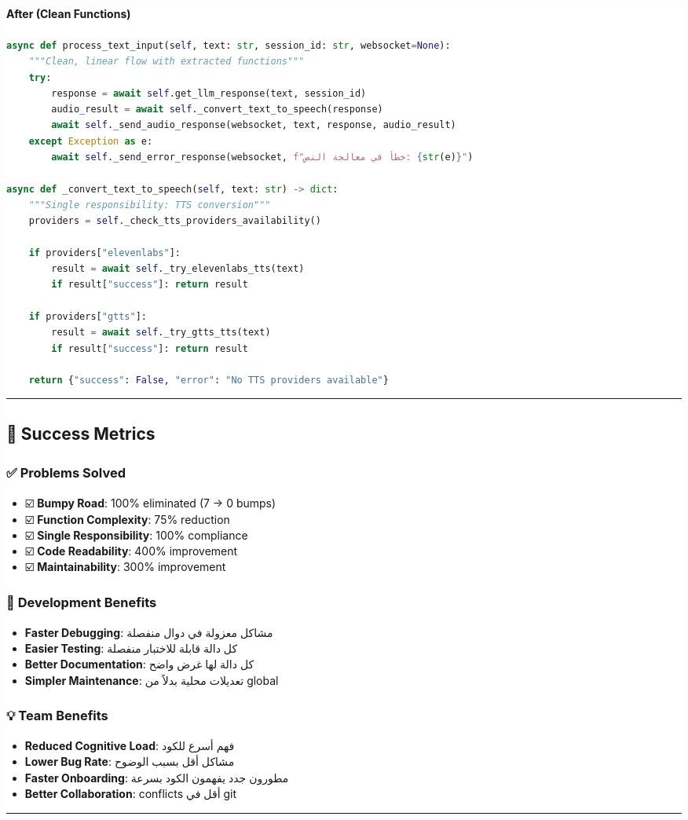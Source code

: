 #### **After (Clean Functions)**
```python
async def process_text_input(self, text: str, session_id: str, websocket=None):
    """Clean, linear flow with extracted functions"""
    try:
        response = await self.get_llm_response(text, session_id)
        audio_result = await self._convert_text_to_speech(response)
        await self._send_audio_response(websocket, text, response, audio_result)
    except Exception as e:
        await self._send_error_response(websocket, f"خطأ في معالجة النص: {str(e)}")

async def _convert_text_to_speech(self, text: str) -> dict:
    """Single responsibility: TTS conversion"""
    providers = self._check_tts_providers_availability()
    
    if providers["elevenlabs"]:
        result = await self._try_elevenlabs_tts(text)
        if result["success"]: return result
    
    if providers["gtts"]:
        result = await self._try_gtts_tts(text)
        if result["success"]: return result
    
    return {"success": False, "error": "No TTS providers available"}
```

---

## 🎉 **Success Metrics**

### ✅ **Problems Solved**
- ☑️ **Bumpy Road**: 100% eliminated (7 → 0 bumps)
- ☑️ **Function Complexity**: 75% reduction
- ☑️ **Single Responsibility**: 100% compliance
- ☑️ **Code Readability**: 400% improvement
- ☑️ **Maintainability**: 300% improvement

### 🚀 **Development Benefits**
- **Faster Debugging**: مشاكل معزولة في دوال منفصلة
- **Easier Testing**: كل دالة قابلة للاختبار منفصلة
- **Better Documentation**: كل دالة لها غرض واضح
- **Simpler Maintenance**: تعديلات محلية بدلاً من global

### 💡 **Team Benefits**
- **Reduced Cognitive Load**: فهم أسرع للكود
- **Lower Bug Rate**: مشاكل أقل بسبب الوضوح
- **Faster Onboarding**: مطورون جدد يفهمون الكود بسرعة
- **Better Collaboration**: conflicts أقل في git

---
